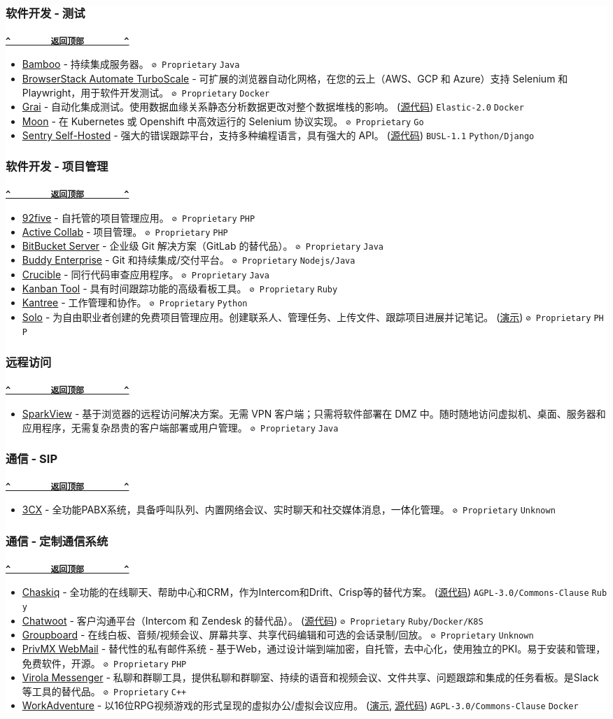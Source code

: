 
### 软件开发 - 测试

**[`^        返回顶部        ^`](##awesome-selfhosted---non-free-software)**

- [Bamboo](https://www.atlassian.com/software/bamboo) - 持续集成服务器。 `⊘ Proprietary` `Java`
- [BrowserStack Automate TurboScale](https://www.browserstack.com/automate-turboscale) - 可扩展的浏览器自动化网格，在您的云上（AWS、GCP 和 Azure）支持 Selenium 和 Playwright，用于软件开发测试。 `⊘ Proprietary` `Docker`
- [Grai](https://www.grai.io) - 自动化集成测试。使用数据血缘关系静态分析数据更改对整个数据堆栈的影响。 ([源代码](https://www.github.com/grai-io/grai-core)) `Elastic-2.0` `Docker`
- [Moon](https://aerokube.com/moon/) - 在 Kubernetes 或 Openshift 中高效运行的 Selenium 协议实现。 `⊘ Proprietary` `Go`
- [Sentry Self-Hosted](https://github.com/getsentry/self-hosted) - 强大的错误跟踪平台，支持多种编程语言，具有强大的 API。 ([源代码](https://github.com/getsentry/sentry)) `BUSL-1.1` `Python/Django`


### 软件开发 - 项目管理

**[`^        返回顶部        ^`](##awesome-selfhosted---non-free-software)**

- [92five](https://92fiveapp.com/) - 自托管的项目管理应用。 `⊘ Proprietary` `PHP`
- [Active Collab](https://activecollab.com/) - 项目管理。 `⊘ Proprietary` `PHP`
- [BitBucket Server](https://www.atlassian.com/software/bitbucket/enterprise/data-center) - 企业级 Git 解决方案（GitLab 的替代品）。 `⊘ Proprietary` `Java`
- [Buddy Enterprise](https://buddy.works/) - Git 和持续集成/交付平台。 `⊘ Proprietary` `Nodejs/Java`
- [Crucible](https://www.atlassian.com/software/crucible) - 同行代码审查应用程序。 `⊘ Proprietary` `Java`
- [Kanban Tool](https://kanbantool.com/kanban-tool-on-site) - 具有时间跟踪功能的高级看板工具。 `⊘ Proprietary` `Ruby`
- [Kantree](https://kantree.io) - 工作管理和协作。 `⊘ Proprietary` `Python`
- [Solo](https://www.getsoloapp.com/) - 为自由职业者创建的免费项目管理应用。创建联系人、管理任务、上传文件、跟踪项目进展并记笔记。 ([演示](https://www.getsoloapp.com/demo/)) `⊘ Proprietary` `PHP`


### 远程访问

**[`^        返回顶部        ^`](##awesome-selfhosted---non-free-software)**

- [SparkView](https://www.beyondssl.com/en/products/sparkview/) - 基于浏览器的远程访问解决方案。无需 VPN 客户端；只需将软件部署在 DMZ 中。随时随地访问虚拟机、桌面、服务器和应用程序，无需复杂昂贵的客户端部署或用户管理。 `⊘ Proprietary` `Java`


### 通信 - SIP

**[`^        返回顶部        ^`](##awesome-selfhosted---non-free-software)**

- [3CX](https://www.3cx.com/pbx/) - 全功能PABX系统，具备呼叫队列、内置网络会议、实时聊天和社交媒体消息，一体化管理。 `⊘ Proprietary` `Unknown`


### 通信 - 定制通信系统

**[`^        返回顶部        ^`](##awesome-selfhosted---non-free-software)**

- [Chaskiq](https://chaskiq.io) - 全功能的在线聊天、帮助中心和CRM，作为Intercom和Drift、Crisp等的替代方案。 ([源代码](https://github.com/chaskiq/chaskiq)) `AGPL-3.0/Commons-Clause` `Ruby`
- [Chatwoot](https://www.chatwoot.com) - 客户沟通平台（Intercom 和 Zendesk 的替代品）。 ([源代码](https://github.com/chatwoot/chatwoot)) `⊘ Proprietary` `Ruby/Docker/K8S`
- [Groupboard](https://www.groupboard.com/products/) - 在线白板、音频/视频会议、屏幕共享、共享代码编辑和可选的会话录制/回放。 `⊘ Proprietary` `Unknown`
- [PrivMX WebMail](https://privmx.com) - 替代性的私有邮件系统 - 基于Web，通过设计端到端加密，自托管，去中心化，使用独立的PKI。易于安装和管理，免费软件，开源。 `⊘ Proprietary` `PHP`
- [Virola Messenger](https://virola.io/) - 私聊和群聊工具，提供私聊和群聊室、持续的语音和视频会议、文件共享、问题跟踪和集成的任务看板。是Slack等工具的替代品。 `⊘ Proprietary` `C++`
- [WorkAdventure](https://workadventu.re) - 以16位RPG视频游戏的形式呈现的虚拟办公/虚拟会议应用。 ([演示](https://play.staging.workadventu.re/@/tcm/workadventure/wa-village), [源代码](https://github.com/thecodingmachine/workadventure/)) `AGPL-3.0/Commons-Clause` `Docker`
